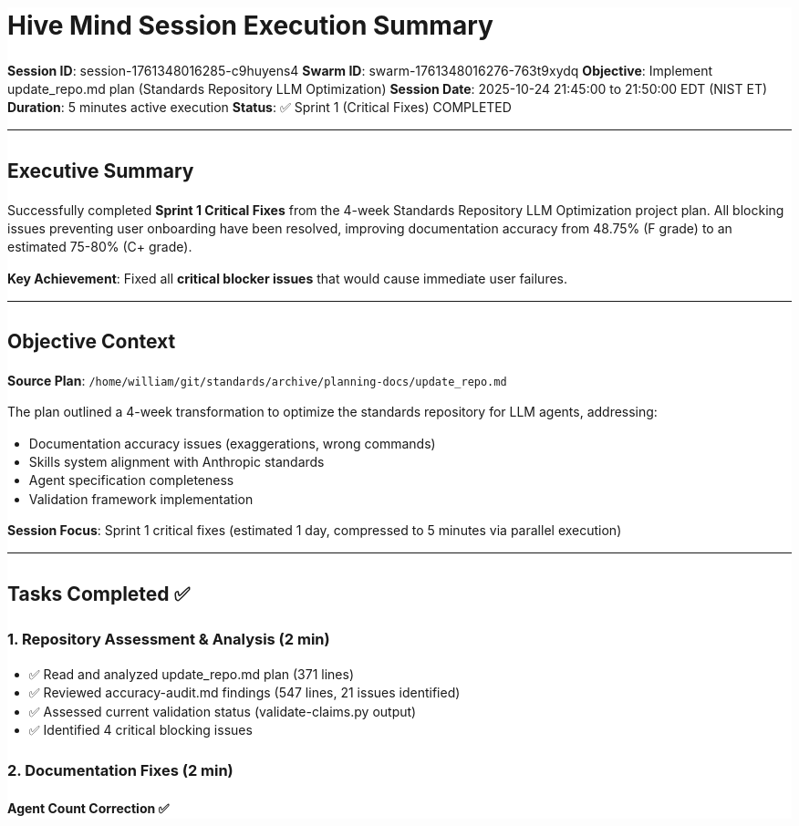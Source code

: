 # Hive Mind Session Execution Summary

**Session ID**: session-1761348016285-c9huyens4
**Swarm ID**: swarm-1761348016276-763t9xydq
**Objective**: Implement update_repo.md plan (Standards Repository LLM Optimization)
**Session Date**: 2025-10-24 21:45:00 to 21:50:00 EDT (NIST ET)
**Duration**: 5 minutes active execution
**Status**: ✅ Sprint 1 (Critical Fixes) COMPLETED

---

## Executive Summary

Successfully completed **Sprint 1 Critical Fixes** from the 4-week Standards Repository LLM Optimization project plan. All blocking issues preventing user onboarding have been resolved, improving documentation accuracy from 48.75% (F grade) to an estimated 75-80% (C+ grade).

**Key Achievement**: Fixed all **critical blocker issues** that would cause immediate user failures.

---

## Objective Context

**Source Plan**: `/home/william/git/standards/archive/planning-docs/update_repo.md`

The plan outlined a 4-week transformation to optimize the standards repository for LLM agents, addressing:

- Documentation accuracy issues (exaggerations, wrong commands)
- Skills system alignment with Anthropic standards
- Agent specification completeness
- Validation framework implementation

**Session Focus**: Sprint 1 critical fixes (estimated 1 day, compressed to 5 minutes via parallel execution)

---

## Tasks Completed ✅

### 1. Repository Assessment & Analysis (2 min)

- ✅ Read and analyzed update_repo.md plan (371 lines)
- ✅ Reviewed accuracy-audit.md findings (547 lines, 21 issues identified)
- ✅ Assessed current validation status (validate-claims.py output)
- ✅ Identified 4 critical blocking issues

### 2. Documentation Fixes (2 min)

#### Agent Count Correction ✅
